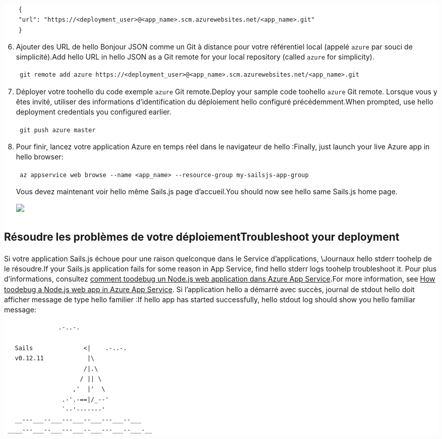         {
        "url": "https://<deployment_user>@<app_name>.scm.azurewebsites.net/<app_name>.git"
        }

6. <span data-ttu-id="e6f78-161">Ajouter des URL de hello Bonjour JSON comme un Git à distance pour votre référentiel local (appelé `azure` par souci de simplicité).</span><span class="sxs-lookup"><span data-stu-id="e6f78-161">Add hello URL in hello JSON as a Git remote for your local repository (called `azure` for simplicity).</span></span>

        git remote add azure https://<deployment_user>@<app_name>.scm.azurewebsites.net/<app_name>.git
   
7. <span data-ttu-id="e6f78-162">Déployer votre toohello du code exemple `azure` Git remote.</span><span class="sxs-lookup"><span data-stu-id="e6f78-162">Deploy your sample code toohello `azure` Git remote.</span></span> <span data-ttu-id="e6f78-163">Lorsque vous y êtes invité, utiliser des informations d’identification du déploiement hello configuré précédemment.</span><span class="sxs-lookup"><span data-stu-id="e6f78-163">When prompted, use hello deployment credentials you configured earlier.</span></span>

        git push azure master

7. <span data-ttu-id="e6f78-164">Pour finir, lancez votre application Azure en temps réel dans le navigateur de hello :</span><span class="sxs-lookup"><span data-stu-id="e6f78-164">Finally, just launch your live Azure app in hello browser:</span></span>

        az appservice web browse --name <app_name> --resource-group my-sailsjs-app-group

    <span data-ttu-id="e6f78-165">Vous devez maintenant voir hello même Sails.js page d’accueil.</span><span class="sxs-lookup"><span data-stu-id="e6f78-165">You should now see hello same Sails.js home page.</span></span>

    ![](./media/app-service-web-nodejs-sails/sails-in-azure.png)

## <a name="troubleshoot-your-deployment"></a><span data-ttu-id="e6f78-166">Résoudre les problèmes de votre déploiement</span><span class="sxs-lookup"><span data-stu-id="e6f78-166">Troubleshoot your deployment</span></span>
<span data-ttu-id="e6f78-167">Si votre application Sails.js échoue pour une raison quelconque dans le Service d’applications, \Journaux hello stderr toohelp de le résoudre.</span><span class="sxs-lookup"><span data-stu-id="e6f78-167">If your Sails.js application fails for some reason in App Service, find hello stderr logs toohelp troubleshoot it.</span></span>
<span data-ttu-id="e6f78-168">Pour plus d’informations, consultez [comment toodebug un Node.js web application dans Azure App Service](web-sites-nodejs-debug.md).</span><span class="sxs-lookup"><span data-stu-id="e6f78-168">For more information, see [How toodebug a Node.js web app in Azure App Service](web-sites-nodejs-debug.md).</span></span>
<span data-ttu-id="e6f78-169">Si l’application hello a démarré avec succès, journal de stdout hello doit afficher message de type hello familier :</span><span class="sxs-lookup"><span data-stu-id="e6f78-169">If hello app has started successfully, hello stdout log should show you hello familiar message:</span></span>

                   .-..-.
    
       Sails              <|    .-..-.
       v0.12.11            |\
                          /|.\
                         / || \
                       ,'  |'  \
                    .-'.-==|/_--'
                    `--'-------' 
       __---___--___---___--___---___--___
     ____---___--___---___--___---___--___-__
